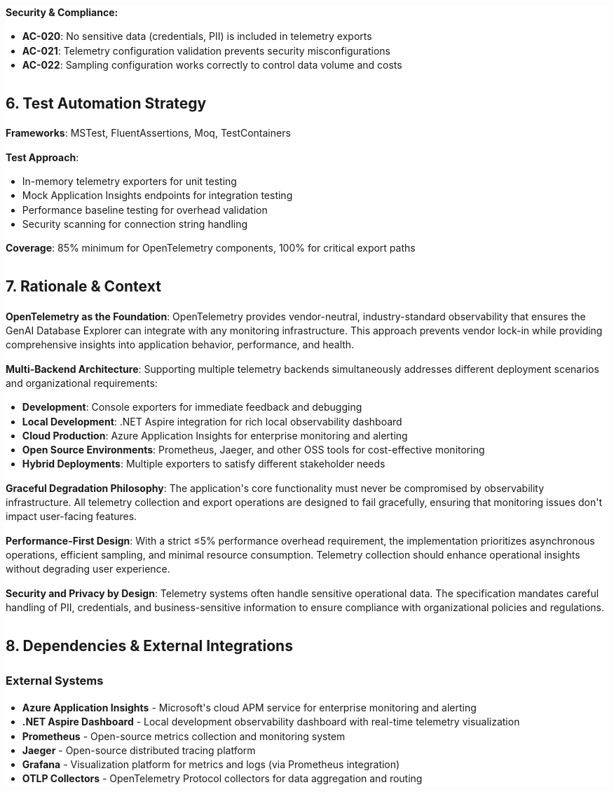 **Security & Compliance:**

- **AC-020**: No sensitive data (credentials, PII) is included in telemetry exports
- **AC-021**: Telemetry configuration validation prevents security misconfigurations
- **AC-022**: Sampling configuration works correctly to control data volume and costs

## 6. Test Automation Strategy

**Frameworks**: MSTest, FluentAssertions, Moq, TestContainers

**Test Approach**:

- In-memory telemetry exporters for unit testing
- Mock Application Insights endpoints for integration testing
- Performance baseline testing for overhead validation
- Security scanning for connection string handling

**Coverage**: 85% minimum for OpenTelemetry components, 100% for critical export paths

## 7. Rationale & Context

**OpenTelemetry as the Foundation**: OpenTelemetry provides vendor-neutral, industry-standard observability that ensures the GenAI Database Explorer can integrate with any monitoring infrastructure. This approach prevents vendor lock-in while providing comprehensive insights into application behavior, performance, and health.

**Multi-Backend Architecture**: Supporting multiple telemetry backends simultaneously addresses different deployment scenarios and organizational requirements:

- **Development**: Console exporters for immediate feedback and debugging
- **Local Development**: .NET Aspire integration for rich local observability dashboard
- **Cloud Production**: Azure Application Insights for enterprise monitoring and alerting
- **Open Source Environments**: Prometheus, Jaeger, and other OSS tools for cost-effective monitoring
- **Hybrid Deployments**: Multiple exporters to satisfy different stakeholder needs

**Graceful Degradation Philosophy**: The application's core functionality must never be compromised by observability infrastructure. All telemetry collection and export operations are designed to fail gracefully, ensuring that monitoring issues don't impact user-facing features.

**Performance-First Design**: With a strict ≤5% performance overhead requirement, the implementation prioritizes asynchronous operations, efficient sampling, and minimal resource consumption. Telemetry collection should enhance operational insights without degrading user experience.

**Security and Privacy by Design**: Telemetry systems often handle sensitive operational data. The specification mandates careful handling of PII, credentials, and business-sensitive information to ensure compliance with organizational policies and regulations.

## 8. Dependencies & External Integrations

### External Systems

- **Azure Application Insights** - Microsoft's cloud APM service for enterprise monitoring and alerting
- **.NET Aspire Dashboard** - Local development observability dashboard with real-time telemetry visualization
- **Prometheus** - Open-source metrics collection and monitoring system
- **Jaeger** - Open-source distributed tracing platform
- **Grafana** - Visualization platform for metrics and logs (via Prometheus integration)
- **OTLP Collectors** - OpenTelemetry Protocol collectors for data aggregation and routing
